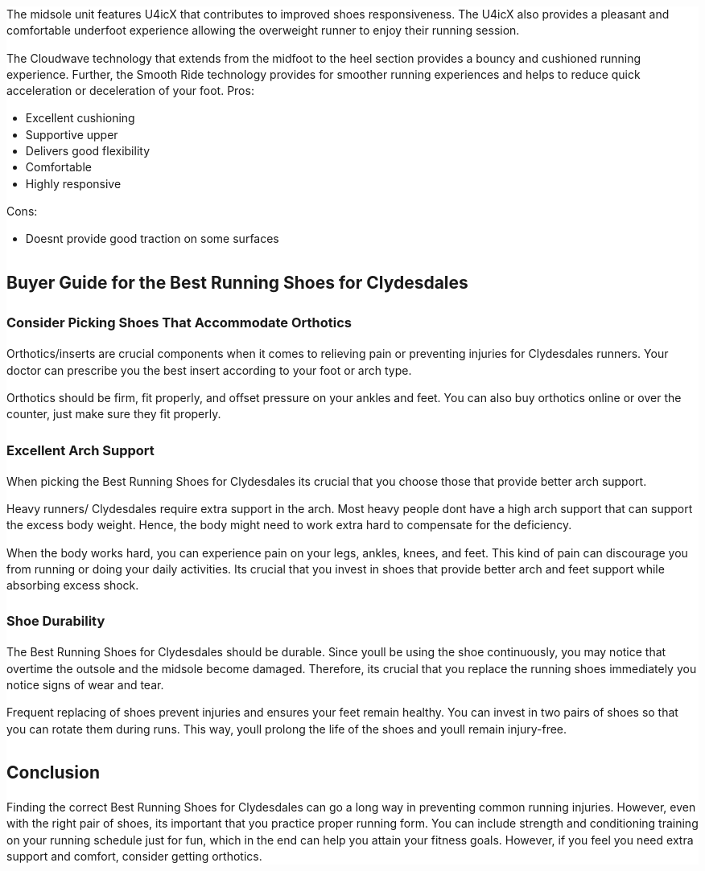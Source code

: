 The midsole unit features U4icX that contributes to improved shoes responsiveness. The U4icX also provides a pleasant and comfortable underfoot experience allowing the overweight runner to enjoy their running session.

The Cloudwave technology that extends from the midfoot to the heel section provides a bouncy and cushioned running experience. Further, the Smooth Ride technology provides for smoother running experiences and helps to reduce quick acceleration or deceleration of your foot.
Pros:
- Excellent cushioning
- Supportive upper
- Delivers good flexibility
- Comfortable
- Highly responsive

Cons:
- Doesnt provide good traction on some surfaces

## Buyer Guide for the Best Running Shoes for Clydesdales
### Consider Picking Shoes That Accommodate Orthotics
Orthotics/inserts are crucial components when it comes to relieving pain or preventing injuries for Clydesdales runners. Your doctor can prescribe you the best insert according to your foot or arch type.

Orthotics should be firm, fit properly, and offset pressure on your ankles and feet. You can also buy orthotics online or over the counter, just make sure they fit properly.
### Excellent Arch Support
When picking the Best Running Shoes for Clydesdales its crucial that you choose those that provide better arch support.

Heavy runners/ Clydesdales require extra support in the arch. Most heavy people dont have a high arch support that can support the excess body weight. Hence, the body might need to work extra hard to compensate for the deficiency.

When the body works hard, you can experience pain on your legs, ankles, knees, and feet. This kind of pain can discourage you from running or doing your daily activities. Its crucial that you invest in shoes that provide better arch and feet support while absorbing excess shock.
### Shoe Durability
The Best Running Shoes for Clydesdales should be durable. Since youll be using the shoe continuously, you may notice that overtime the outsole and the midsole become damaged. Therefore, its crucial that you replace the running shoes immediately you notice signs of wear and tear.

Frequent replacing of shoes prevent injuries and ensures your feet remain healthy. You can invest in two pairs of shoes so that you can rotate them during runs. This way, youll prolong the life of the shoes and youll remain injury-free.
## Conclusion
Finding the correct Best Running Shoes for Clydesdales can go a long way in preventing common running injuries. However, even with the right pair of shoes, its important that you practice proper running form. You can include strength and conditioning training on your running schedule just for fun, which in the end can help you attain your fitness goals. However, if you feel you need extra support and comfort, consider getting orthotics.
